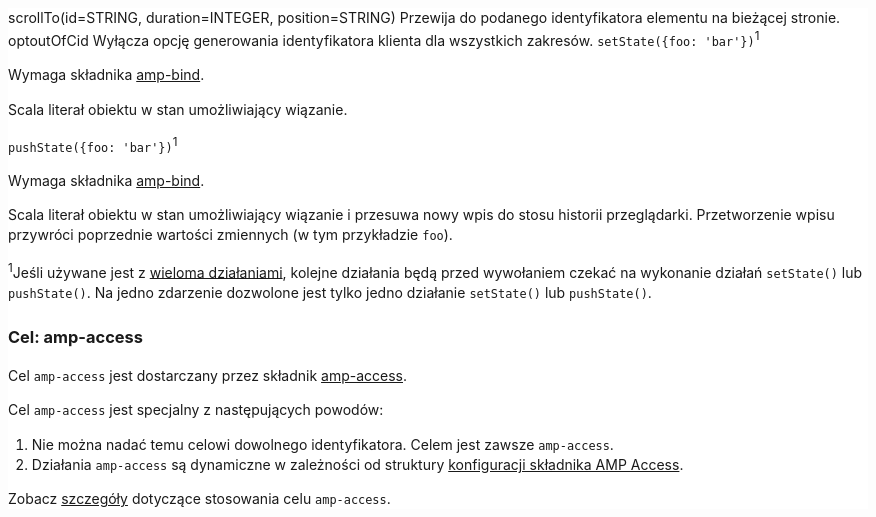   </tr>
  <tr>
    <td>scrollTo(id=STRING, duration=INTEGER, position=STRING)</td>
    <td>Przewija do podanego identyfikatora elementu na bieżącej stronie.</td>
  </tr>
  <tr>
    <td>optoutOfCid</td>
    <td>Wyłącza opcję generowania identyfikatora klienta dla wszystkich zakresów.</td>
  </tr>
  <tr>
    <td>
<code>setState({foo: 'bar'})</code><sup>1</sup>
</td>
    <td>
      <p>Wymaga składnika <a href="https://amp.dev/documentation/components/amp-bind.html#updating-state-with-ampsetstate">amp-bind</a>.</p>
      <p>Scala literał obiektu w stan umożliwiający wiązanie.</p>
      <p></p>
    </td>
  </tr>
  <tr>
    <td>
<code>pushState({foo: 'bar'})</code><sup>1</sup>
</td>
    <td>
      <p>Wymaga składnika <a href="https://amp.dev/documentation/components/amp-bind.html#modifying-history-with-amppushstate">amp-bind</a>.</p>
      <p>Scala literał obiektu w stan umożliwiający wiązanie i przesuwa nowy wpis do stosu historii przeglądarki. Przetworzenie wpisu przywróci poprzednie wartości zmiennych (w tym przykładzie <code>foo</code>).</p>
</td>
  </tr>
</table>

<sup>1</sup>Jeśli używane jest z <a href="#multiple-actions-for-one-event">wieloma działaniami</a>, kolejne działania będą przed wywołaniem czekać na wykonanie działań <code>setState()</code> lub <code>pushState()</code>. Na jedno zdarzenie dozwolone jest tylko jedno działanie <code>setState()</code> lub <code>pushState()</code>.

### Cel: amp-access <a name="target-amp-access"></a>

Cel `amp-access` jest dostarczany przez składnik [amp-access](https://amp.dev/documentation/components/amp-access.html).

Cel `amp-access` jest specjalny z następujących powodów:

1. Nie można nadać temu celowi dowolnego identyfikatora. Celem jest zawsze `amp-access`.
2. Działania `amp-access` są dynamiczne w zależności od struktury [konfiguracji składnika AMP Access](https://amp.dev/documentation/components/amp-access#configuration).

Zobacz [szczegóły](https://amp.dev/documentation/components/amp-access#login-link) dotyczące stosowania celu `amp-access`.
